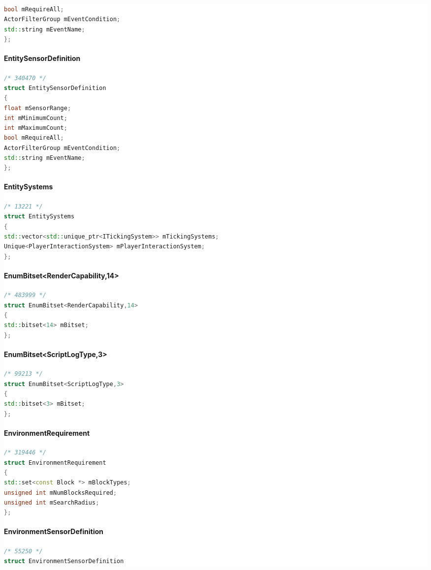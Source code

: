 ```cpp
bool mRequireAll;
ActorFilterGroup mEventCondition;
std::string mEventName;
};

```
#### EntitySensorDefinition
```cpp
/* 340470 */
struct EntitySensorDefinition
{
float mSensorRange;
int mMinimumCount;
int mMaximumCount;
bool mRequireAll;
ActorFilterGroup mEventCondition;
std::string mEventName;
};

```
#### EntitySystems
```cpp
/* 13221 */
struct EntitySystems
{
std::vector<std::unique_ptr<ITickingSystem>> mTickingSystems;
Unique<PlayerInteractionSystem> mPlayerInteractionSystem;
};

```
#### EnumBitset<RenderCapability,14>
```cpp
/* 483999 */
struct EnumBitset<RenderCapability,14>
{
std::bitset<14> mBitset;
};

```
#### EnumBitset<ScriptLogType,3>
```cpp
/* 99213 */
struct EnumBitset<ScriptLogType,3>
{
std::bitset<3> mBitset;
};

```
#### EnvironmentRequirement
```cpp
/* 319446 */
struct EnvironmentRequirement
{
std::set<const Block *> mBlockTypes;
unsigned int mNumBlocksRequired;
unsigned int mSearchRadius;
};

```
#### EnvironmentSensorDefinition
```cpp
/* 55250 */
struct EnvironmentSensorDefinition
```